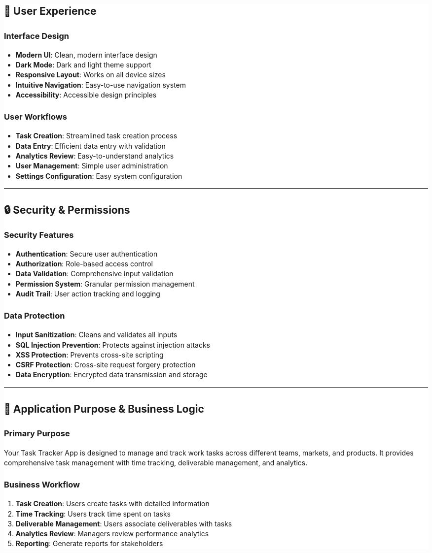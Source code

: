 
## 📱 **User Experience**

### **Interface Design**
- **Modern UI**: Clean, modern interface design
- **Dark Mode**: Dark and light theme support
- **Responsive Layout**: Works on all device sizes
- **Intuitive Navigation**: Easy-to-use navigation system
- **Accessibility**: Accessible design principles

### **User Workflows**
- **Task Creation**: Streamlined task creation process
- **Data Entry**: Efficient data entry with validation
- **Analytics Review**: Easy-to-understand analytics
- **User Management**: Simple user administration
- **Settings Configuration**: Easy system configuration

---

## 🔒 **Security & Permissions**

### **Security Features**
- **Authentication**: Secure user authentication
- **Authorization**: Role-based access control
- **Data Validation**: Comprehensive input validation
- **Permission System**: Granular permission management
- **Audit Trail**: User action tracking and logging

### **Data Protection**
- **Input Sanitization**: Cleans and validates all inputs
- **SQL Injection Prevention**: Protects against injection attacks
- **XSS Protection**: Prevents cross-site scripting
- **CSRF Protection**: Cross-site request forgery protection
- **Data Encryption**: Encrypted data transmission and storage

---

## 🎯 **Application Purpose & Business Logic**

### **Primary Purpose**
Your Task Tracker App is designed to manage and track work tasks across different teams, markets, and products. It provides comprehensive task management with time tracking, deliverable management, and analytics.

### **Business Workflow**
1. **Task Creation**: Users create tasks with detailed information
2. **Time Tracking**: Users track time spent on tasks
3. **Deliverable Management**: Users associate deliverables with tasks
4. **Analytics Review**: Managers review performance analytics
5. **Reporting**: Generate reports for stakeholders
